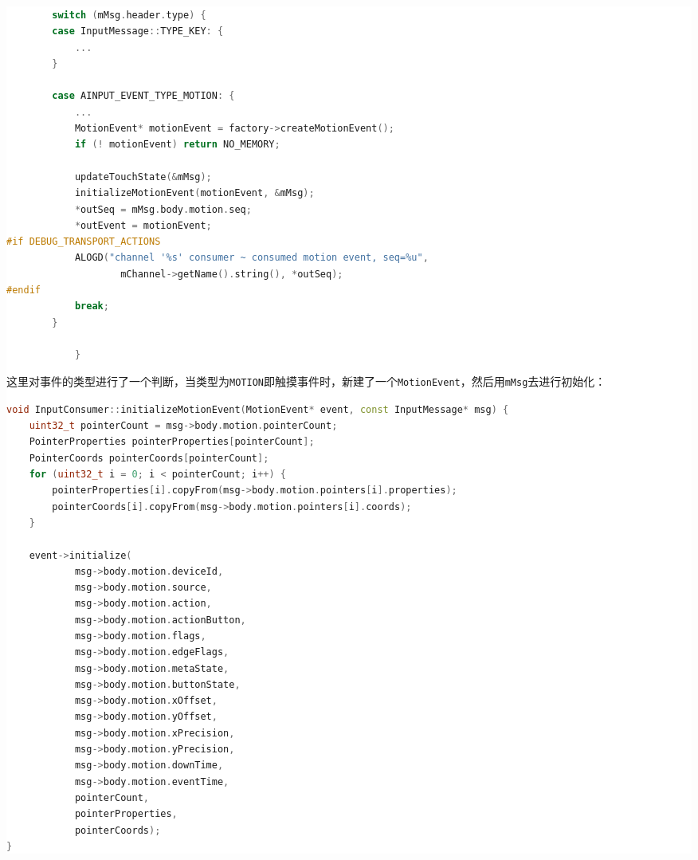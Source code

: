 ```c++
        switch (mMsg.header.type) {
        case InputMessage::TYPE_KEY: {
			...
        }

        case AINPUT_EVENT_TYPE_MOTION: {
			...
            MotionEvent* motionEvent = factory->createMotionEvent();
            if (! motionEvent) return NO_MEMORY;

            updateTouchState(&mMsg);
            initializeMotionEvent(motionEvent, &mMsg);
            *outSeq = mMsg.body.motion.seq;
            *outEvent = motionEvent;
#if DEBUG_TRANSPORT_ACTIONS
            ALOGD("channel '%s' consumer ~ consumed motion event, seq=%u",
                    mChannel->getName().string(), *outSeq);
#endif
            break;
        }
              
            }
```

这里对事件的类型进行了一个判断，当类型为`MOTION`即触摸事件时，新建了一个`MotionEvent`，然后用`mMsg`去进行初始化：

```c++
void InputConsumer::initializeMotionEvent(MotionEvent* event, const InputMessage* msg) {
    uint32_t pointerCount = msg->body.motion.pointerCount;
    PointerProperties pointerProperties[pointerCount];
    PointerCoords pointerCoords[pointerCount];
    for (uint32_t i = 0; i < pointerCount; i++) {
        pointerProperties[i].copyFrom(msg->body.motion.pointers[i].properties);
        pointerCoords[i].copyFrom(msg->body.motion.pointers[i].coords);
    }

    event->initialize(
            msg->body.motion.deviceId,
            msg->body.motion.source,
            msg->body.motion.action,
            msg->body.motion.actionButton,
            msg->body.motion.flags,
            msg->body.motion.edgeFlags,
            msg->body.motion.metaState,
            msg->body.motion.buttonState,
            msg->body.motion.xOffset,
            msg->body.motion.yOffset,
            msg->body.motion.xPrecision,
            msg->body.motion.yPrecision,
            msg->body.motion.downTime,
            msg->body.motion.eventTime,
            pointerCount,
            pointerProperties,
            pointerCoords);
}
```
